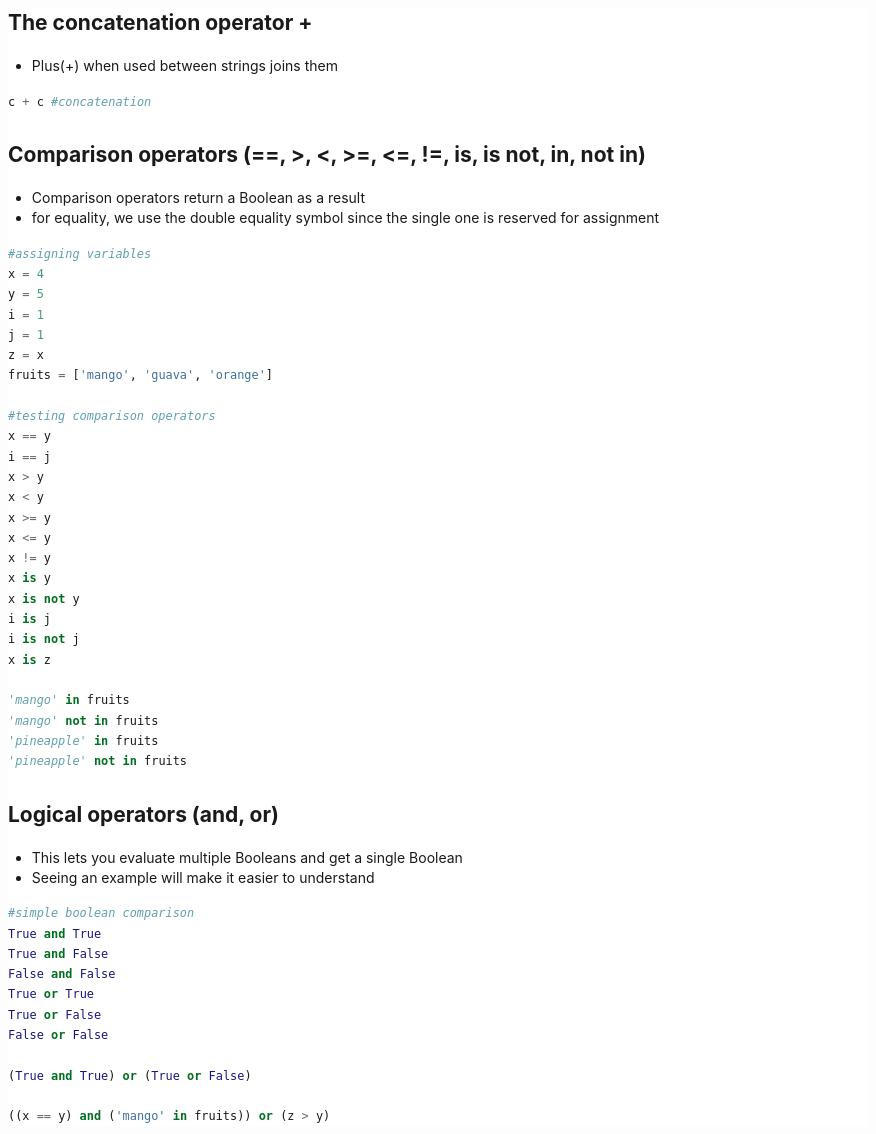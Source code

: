 ## The concatenation operator +  
- Plus(+) when used between strings joins them  
```python
c + c #concatenation
```

## Comparison operators (==, >, <, >=, <=, !=, is, is not, in, not in)  
- Comparison operators return a Boolean as a result  
- for equality, we use the double equality symbol since the single one is reserved for assignment  
```python
#assigning variables
x = 4 
y = 5 
i = 1 
j = 1 
z = x
fruits = ['mango', 'guava', 'orange']

#testing comparison operators
x == y 
i == j
x > y 
x < y 
x >= y 
x <= y 
x != y 
x is y 
x is not y 
i is j
i is not j 
x is z

'mango' in fruits
'mango' not in fruits 
'pineapple' in fruits 
'pineapple' not in fruits

```


## Logical operators (and, or)  
- This lets you evaluate multiple Booleans and get a single Boolean 
- Seeing an example will make it easier to understand  
```python
#simple boolean comparison
True and True
True and False 
False and False
True or True
True or False 
False or False

(True and True) or (True or False) 

((x == y) and ('mango' in fruits)) or (z > y)

```
